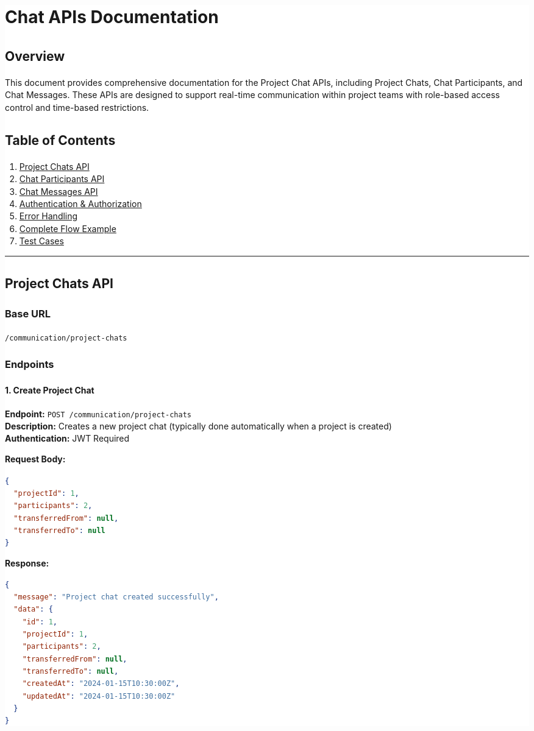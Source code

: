 # Chat APIs Documentation

## Overview
This document provides comprehensive documentation for the Project Chat APIs, including Project Chats, Chat Participants, and Chat Messages. These APIs are designed to support real-time communication within project teams with role-based access control and time-based restrictions.

## Table of Contents
1. [Project Chats API](#project-chats-api)
2. [Chat Participants API](#chat-participants-api)
3. [Chat Messages API](#chat-messages-api)
4. [Authentication & Authorization](#authentication--authorization)
5. [Error Handling](#error-handling)
6. [Complete Flow Example](#complete-flow-example)
7. [Test Cases](#test-cases)

---

## Project Chats API

### Base URL
```
/communication/project-chats
```

### Endpoints

#### 1. Create Project Chat
**Endpoint:** `POST /communication/project-chats`  
**Description:** Creates a new project chat (typically done automatically when a project is created)  
**Authentication:** JWT Required

**Request Body:**
```json
{
  "projectId": 1,
  "participants": 2,
  "transferredFrom": null,
  "transferredTo": null
}
```

**Response:**
```json
{
  "message": "Project chat created successfully",
  "data": {
    "id": 1,
    "projectId": 1,
    "participants": 2,
    "transferredFrom": null,
    "transferredTo": null,
    "createdAt": "2024-01-15T10:30:00Z",
    "updatedAt": "2024-01-15T10:30:00Z"
  }
}
```
